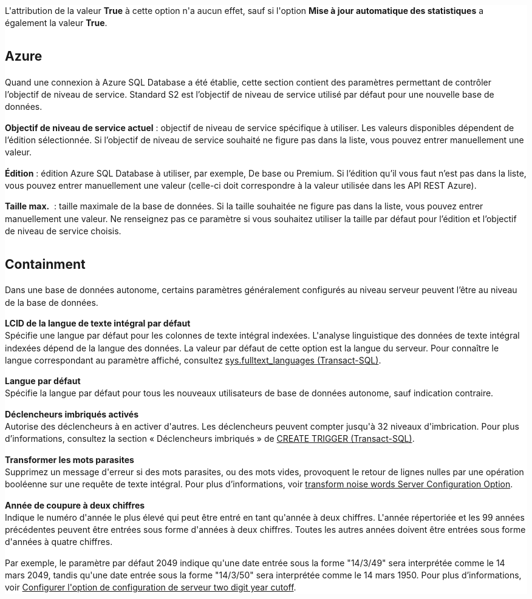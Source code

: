  L'attribution de la valeur **True** à cette option n'a aucun effet, sauf si l'option **Mise à jour automatique des statistiques** a également la valeur **True**.  

## <a name="azure"></a>Azure
Quand une connexion à Azure SQL Database a été établie, cette section contient des paramètres permettant de contrôler l’objectif de niveau de service. Standard S2 est l’objectif de niveau de service utilisé par défaut pour une nouvelle base de données.

  **Objectif de niveau de service actuel** : objectif de niveau de service spécifique à utiliser. Les valeurs disponibles dépendent de l’édition sélectionnée. Si l’objectif de niveau de service souhaité ne figure pas dans la liste, vous pouvez entrer manuellement une valeur.

  **Édition** : édition Azure SQL Database à utiliser, par exemple, De base ou Premium. Si l’édition qu’il vous faut n’est pas dans la liste, vous pouvez entrer manuellement une valeur (celle-ci doit correspondre à la valeur utilisée dans les API REST Azure).
  
  **Taille max.**  : taille maximale de la base de données. Si la taille souhaitée ne figure pas dans la liste, vous pouvez entrer manuellement une valeur. Ne renseignez pas ce paramètre si vous souhaitez utiliser la taille par défaut pour l’édition et l’objectif de niveau de service choisis.
  
## <a name="containment"></a>Containment  
 Dans une base de données autonome, certains paramètres généralement configurés au niveau serveur peuvent l’être au niveau de la base de données.  
  
 **LCID de la langue de texte intégral par défaut**  
 Spécifie une langue par défaut pour les colonnes de texte intégral indexées. L'analyse linguistique des données de texte intégral indexées dépend de la langue des données. La valeur par défaut de cette option est la langue du serveur. Pour connaître le langue correspondant au paramètre affiché, consultez [sys.fulltext_languages &#40;Transact-SQL&#41;](../../relational-databases/system-catalog-views/sys-fulltext-languages-transact-sql.md).  
  
 **Langue par défaut**  
 Spécifie la langue par défaut pour tous les nouveaux utilisateurs de base de données autonome, sauf indication contraire.  
  
 **Déclencheurs imbriqués activés**  
 Autorise des déclencheurs à en activer d'autres. Les déclencheurs peuvent compter jusqu'à 32 niveaux d'imbrication. Pour plus d’informations, consultez la section « Déclencheurs imbriqués » de [CREATE TRIGGER &#40;Transact-SQL&#41;](../../t-sql/statements/create-trigger-transact-sql.md).  
  
 **Transformer les mots parasites**  
 Supprimez un message d'erreur si des mots parasites, ou des mots vides, provoquent le retour de lignes nulles par une opération booléenne sur une requête de texte intégral. Pour plus d’informations, voir [transform noise words Server Configuration Option](../../database-engine/configure-windows/transform-noise-words-server-configuration-option.md).  
  
 **Année de coupure à deux chiffres**  
 Indique le numéro d'année le plus élevé qui peut être entré en tant qu'année à deux chiffres. L'année répertoriée et les 99 années précédentes peuvent être entrées sous forme d'années à deux chiffres. Toutes les autres années doivent être entrées sous forme d'années à quatre chiffres.  
  
 Par exemple, le paramètre par défaut 2049 indique qu'une date entrée sous la forme "14/3/49" sera interprétée comme le 14 mars 2049, tandis qu'une date entrée sous la forme "14/3/50" sera interprétée comme le 14 mars 1950. Pour plus d’informations, voir [Configurer l'option de configuration de serveur two digit year cutoff](../../database-engine/configure-windows/configure-the-two-digit-year-cutoff-server-configuration-option.md).  
  